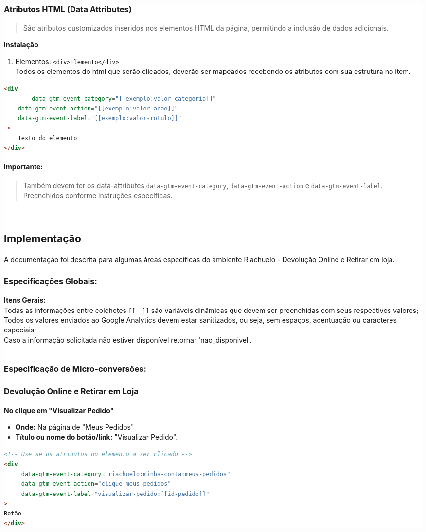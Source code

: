 ### Atributos HTML (Data Attributes)

> São atributos customizados inseridos nos elementos HTML da página, permitindo a inclusão de dados adicionais.

**Instalação**
1. Elementos: ```<div>Elemento</div>``` <br />
Todos os elementos do html que serão clicados, deverão ser mapeados recebendo os atributos com sua estrutura no item.

```html
<div 	
     	data-gtm-event-category="[[exemplo:valor-categoria]]"
 	data-gtm-event-action="[[exemplo:valor-acao]]"
 	data-gtm-event-label="[[exemplo:valor-rotulo]]"
 >
	Texto do elemento
</div>
```

#### Importante:
> Também devem ter os data-attributes `data-gtm-event-category`, `data-gtm-event-action` e `data-gtm-event-label`. Preenchidos conforme instruções específicas.

<br />

## Implementação

A documentação foi descrita para algumas áreas especificas do ambiente [Riachuelo - Devolução Online e Retirar em loja](http://riachuelo.com.br).


### Especificações Globais:

**Itens Gerais:**<br />
Todas as informações entre colchetes `[[  ]]` são variáveis dinâmicas que devem ser preenchidas com seus respectivos valores; <br />
Todos os valores enviados ao Google Analytics devem estar sanitizados, ou seja, sem espaços, acentuação ou caracteres especiais; <br />
Caso a informação solicitada não estiver disponível retornar 'nao_disponivel'.

---

### Especificação de Micro-conversões:

### Devolução Online e Retirar em Loja

**No clique em "Visualizar Pedido"**<br />

- **Onde:** Na página de "Meus Pedidos"
- **Título ou nome do botão/link:** "Visualizar Pedido".

```html
<!-- Use se os atributos no elemento a ser clicado -->
<div
     data-gtm-event-category="riachuelo:minha-conta:meus-pedidos" 
     data-gtm-event-action="clique:meus-pedidos" 
     data-gtm-event-label="visualizar-pedido:[[id-pedido]]"
>
Botão
</div>
```
